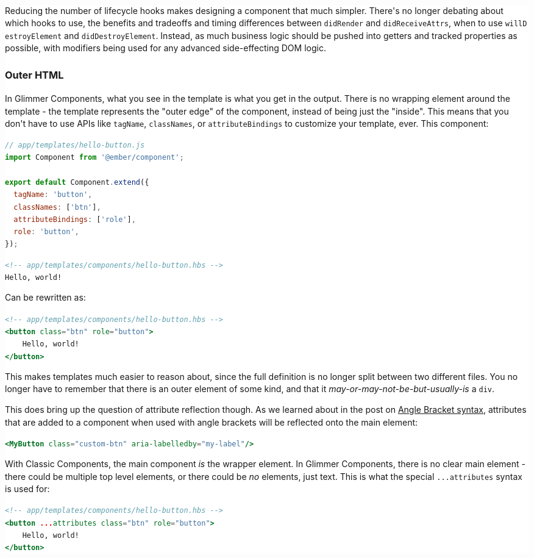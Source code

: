 Reducing the number of lifecycle hooks makes designing a component that much simpler. There's no longer debating about which hooks to use, the benefits and tradeoffs and timing differences between `didRender` and `didReceiveAttrs`, when to use `willDestroyElement` and `didDestroyElement`. Instead, as much business logic should be pushed into getters and tracked properties as possible, with modifiers being used for any advanced side-effecting DOM logic.

### Outer HTML

In Glimmer Components, what you see in the template is what you get in the output. There is no wrapping element around the template - the template represents the "outer edge" of the component, instead of being just the "inside". This means that you don't have to use APIs like `tagName`, `classNames`, or `attributeBindings` to customize your template, ever. This component:

```js
// app/templates/hello-button.js
import Component from '@ember/component';

export default Component.extend({
  tagName: 'button',
  classNames: ['btn'],
  attributeBindings: ['role'],
  role: 'button',
});
```
```handlebars
<!-- app/templates/components/hello-button.hbs -->
Hello, world!
```

Can be rewritten as:

```handlebars
<!-- app/templates/components/hello-button.hbs -->
<button class="btn" role="button">
	Hello, world!
</button>
```

This makes templates much easier to reason about, since the full definition is no longer split between two different files. You no longer have to remember that there is an outer element of some kind, and that it _may-or-may-not-be-but-usually-is_ a `div`.

This does bring up the question of attribute reflection though. As we learned about in the post on [Angle Bracket syntax](https://www.pzuraq.com/coming-soon-in-ember-octane-part-2-angle-brackets-and-named-arguments/), attributes that are added to a component when used with angle brackets will be reflected onto the main element:

```hbs
<MyButton class="custom-btn" aria-labelledby="my-label"/>
```


With Classic Components, the main component _is_ the wrapper element. In Glimmer Components, there is no clear main element - there could be multiple top level elements, or there could be _no_ elements, just text. This is what the special `...attributes` syntax is used for:

```hbs
<!-- app/templates/components/hello-button.hbs -->
<button ...attributes class="btn" role="button">
	Hello, world!
</button>
```
